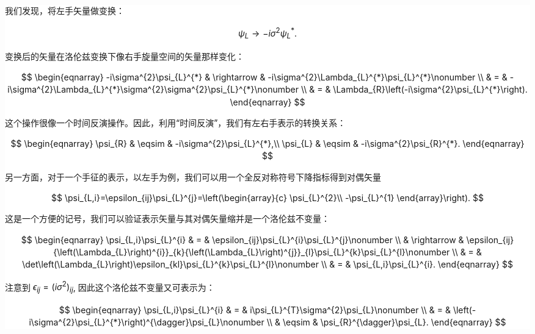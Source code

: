 我们发现，将左手矢量做变换：

$$
\psi_{L}\rightarrow-i\sigma^{2}\psi_{L}^{*}.
$$

变换后的矢量在洛伦兹变换下像右手旋量空间的矢量那样变化：

$$
\begin{eqnarray}
-i\sigma^{2}\psi_{L}^{*} & \rightarrow & -i\sigma^{2}\Lambda_{L}^{*}\psi_{L}^{*}\nonumber \\
 & = & -i\sigma^{2}\Lambda_{L}^{*}\sigma^{2}\sigma^{2}\psi_{L}^{*}\nonumber \\
 & = & \Lambda_{R}\left(-i\sigma^{2}\psi_{L}^{*}\right).
\end{eqnarray}
$$

这个操作很像一个时间反演操作。因此，利用“时间反演”，我们有左右手表示的转换关系：

$$
\begin{eqnarray}
\psi_{R} & \eqsim & -i\sigma^{2}\psi_{L}^{*},\\
\psi_{L} & \eqsim & -i\sigma^{2}\psi_{R}^{*}.
\end{eqnarray}
$$

另一方面，对于一个手征的表示，以左手为例，我们可以用一个全反对称符号下降指标得到对偶矢量

$$
\psi_{L,i}=\epsilon_{ij}\psi_{L}^{j}=\left(\begin{array}{c}
\psi_{L}^{2}\\
-\psi_{L}^{1}
\end{array}\right).
$$

这是一个方便的记号，我们可以验证表示矢量与其对偶矢量缩并是一个洛伦兹不变量：

$$
\begin{eqnarray}
\psi_{L,i}\psi_{L}^{i} & = & \epsilon_{ij}\psi_{L}^{i}\psi_{L}^{j}\nonumber \\
 & \rightarrow & \epsilon_{ij}{\left(\Lambda_{L}\right)^{i}}_{k}{\left(\Lambda_{L}\right)^{j}}_{l}\psi_{L}^{k}\psi_{L}^{l}\nonumber \\
 & = & \det\left(\Lambda_{L}\right)\epsilon_{kl}\psi_{L}^{k}\psi_{L}^{l}\nonumber \\
 & = & \psi_{L,i}\psi_{L}^{i}.
\end{eqnarray}
$$

注意到 $\epsilon_{ij}=\left(i\sigma^{2}\right)_{ij}$, 因此这个洛伦兹不变量又可表示为：

$$
\begin{eqnarray}
\psi_{L,i}\psi_{L}^{i} & = & i\psi_{L}^{T}\sigma^{2}\psi_{L}\nonumber \\
 & = & \left(-i\sigma^{2}\psi_{L}^{*}\right)^{\dagger}\psi_{L}\nonumber \\
 & \eqsim & \psi_{R}^{\dagger}\psi_{L}.
\end{eqnarray}
$$
